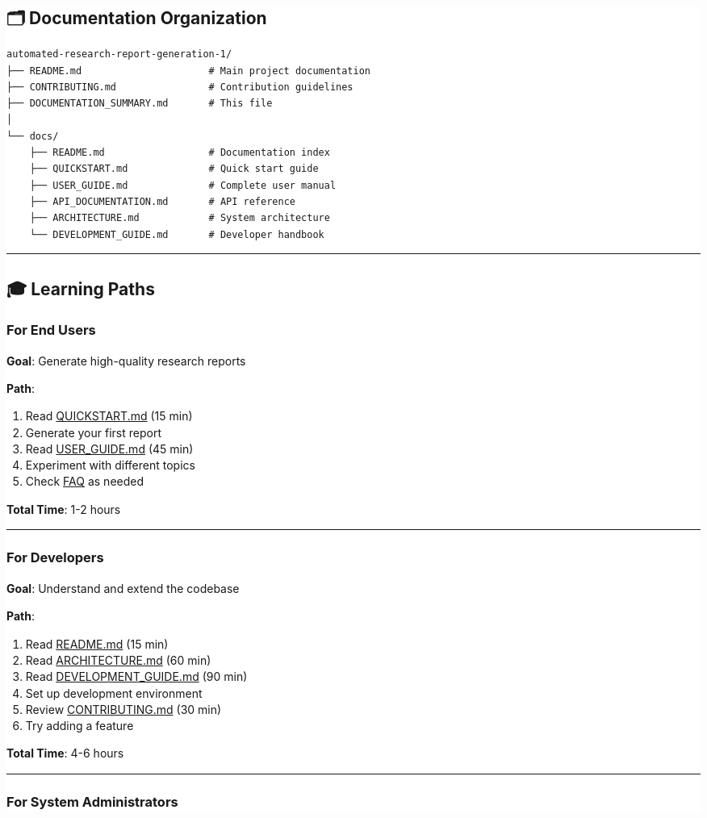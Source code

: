 
## 🗂️ Documentation Organization

```
automated-research-report-generation-1/
├── README.md                      # Main project documentation
├── CONTRIBUTING.md                # Contribution guidelines
├── DOCUMENTATION_SUMMARY.md       # This file
│
└── docs/
    ├── README.md                  # Documentation index
    ├── QUICKSTART.md              # Quick start guide
    ├── USER_GUIDE.md              # Complete user manual
    ├── API_DOCUMENTATION.md       # API reference
    ├── ARCHITECTURE.md            # System architecture
    └── DEVELOPMENT_GUIDE.md       # Developer handbook
```

---

## 🎓 Learning Paths

### For End Users

**Goal**: Generate high-quality research reports

**Path**:
1. Read [QUICKSTART.md](docs/QUICKSTART.md) (15 min)
2. Generate your first report
3. Read [USER_GUIDE.md](docs/USER_GUIDE.md) (45 min)
4. Experiment with different topics
5. Check [FAQ](docs/USER_GUIDE.md#faq) as needed

**Total Time**: 1-2 hours

---

### For Developers

**Goal**: Understand and extend the codebase

**Path**:
1. Read [README.md](README.md) (15 min)
2. Read [ARCHITECTURE.md](docs/ARCHITECTURE.md) (60 min)
3. Read [DEVELOPMENT_GUIDE.md](docs/DEVELOPMENT_GUIDE.md) (90 min)
4. Set up development environment
5. Review [CONTRIBUTING.md](CONTRIBUTING.md) (30 min)
6. Try adding a feature

**Total Time**: 4-6 hours

---

### For System Administrators
